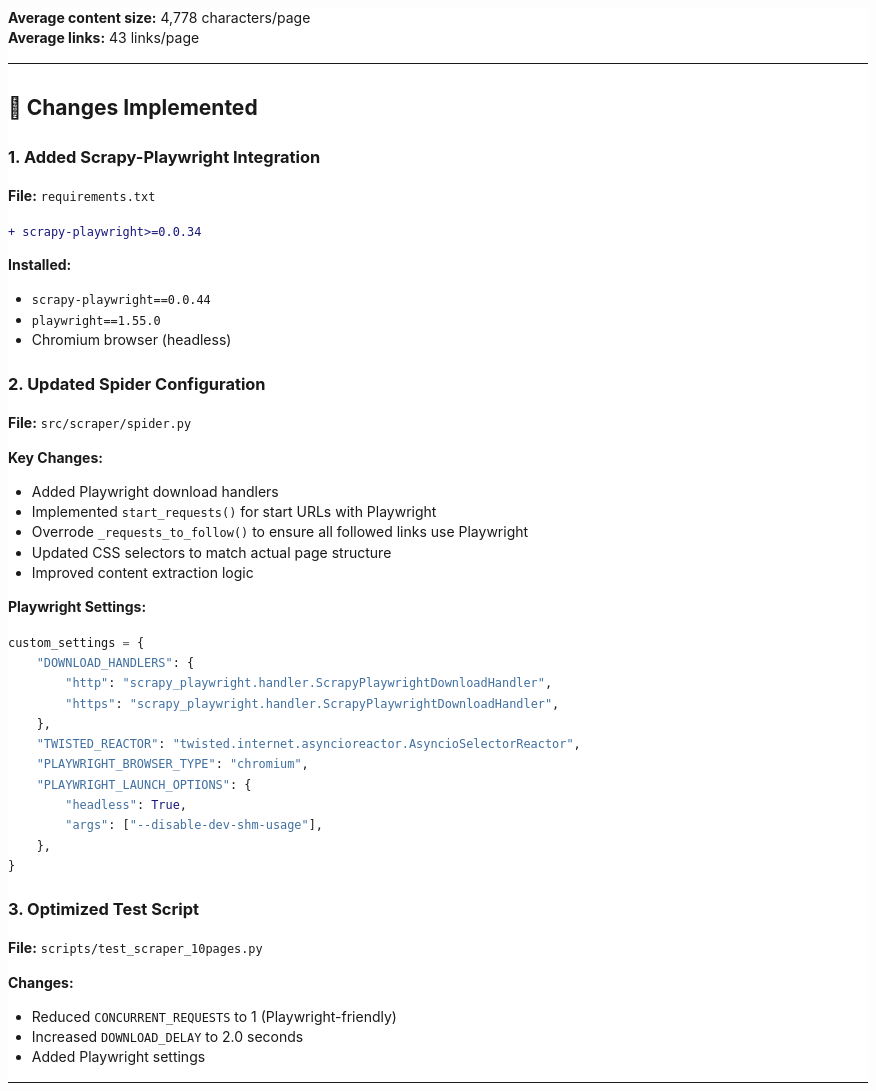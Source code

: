 **Average content size:** 4,778 characters/page  
**Average links:** 43 links/page

---

## 🔧 Changes Implemented

### 1. **Added Scrapy-Playwright Integration**

**File:** `requirements.txt`
```diff
+ scrapy-playwright>=0.0.34
```

**Installed:**
- `scrapy-playwright==0.0.44`
- `playwright==1.55.0`
- Chromium browser (headless)

### 2. **Updated Spider Configuration**

**File:** `src/scraper/spider.py`

**Key Changes:**
- Added Playwright download handlers
- Implemented `start_requests()` for start URLs with Playwright
- Overrode `_requests_to_follow()` to ensure all followed links use Playwright
- Updated CSS selectors to match actual page structure
- Improved content extraction logic

**Playwright Settings:**
```python
custom_settings = {
    "DOWNLOAD_HANDLERS": {
        "http": "scrapy_playwright.handler.ScrapyPlaywrightDownloadHandler",
        "https": "scrapy_playwright.handler.ScrapyPlaywrightDownloadHandler",
    },
    "TWISTED_REACTOR": "twisted.internet.asyncioreactor.AsyncioSelectorReactor",
    "PLAYWRIGHT_BROWSER_TYPE": "chromium",
    "PLAYWRIGHT_LAUNCH_OPTIONS": {
        "headless": True,
        "args": ["--disable-dev-shm-usage"],
    },
}
```

### 3. **Optimized Test Script**

**File:** `scripts/test_scraper_10pages.py`

**Changes:**
- Reduced `CONCURRENT_REQUESTS` to 1 (Playwright-friendly)
- Increased `DOWNLOAD_DELAY` to 2.0 seconds
- Added Playwright settings

---